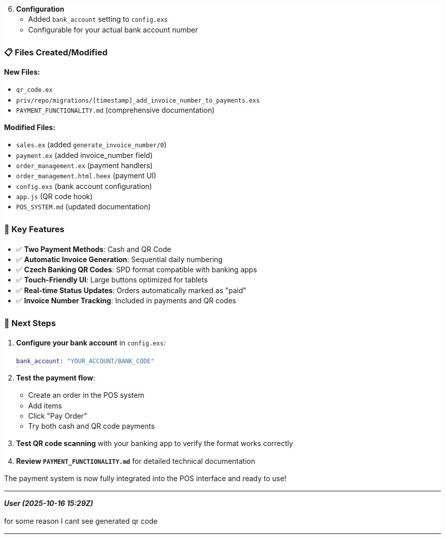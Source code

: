 6. **Configuration**
   - Added `bank_account` setting to `config.exs`
   - Configurable for your actual bank account number

### 📋 Files Created/Modified

**New Files:**
- `qr_code.ex`
- `priv/repo/migrations/[timestamp]_add_invoice_number_to_payments.exs`
- `PAYMENT_FUNCTIONALITY.md` (comprehensive documentation)

**Modified Files:**
- `sales.ex` (added `generate_invoice_number/0`)
- `payment.ex` (added invoice_number field)
- `order_management.ex` (payment handlers)
- `order_management.html.heex` (payment UI)
- `config.exs` (bank account configuration)
- `app.js` (QR code hook)
- `POS_SYSTEM.md` (updated documentation)

### 🎯 Key Features

- ✅ **Two Payment Methods**: Cash and QR Code
- ✅ **Automatic Invoice Generation**: Sequential daily numbering
- ✅ **Czech Banking QR Codes**: SPD format compatible with banking apps
- ✅ **Touch-Friendly UI**: Large buttons optimized for tablets
- ✅ **Real-time Status Updates**: Orders automatically marked as "paid"
- ✅ **Invoice Number Tracking**: Included in payments and QR codes

### 🔧 Next Steps

1. **Configure your bank account** in `config.exs`:
   ```elixir
   bank_account: "YOUR_ACCOUNT/BANK_CODE"
   ```

2. **Test the payment flow**:
   - Create an order in the POS system
   - Add items
   - Click "Pay Order"
   - Try both cash and QR code payments

3. **Test QR code scanning** with your banking app to verify the format works correctly

4. **Review `PAYMENT_FUNCTIONALITY.md`** for detailed technical documentation

The payment system is now fully integrated into the POS interface and ready to use!

---

_**User (2025-10-16 15:29Z)**_

for some reason I cant see generated qr code

---

